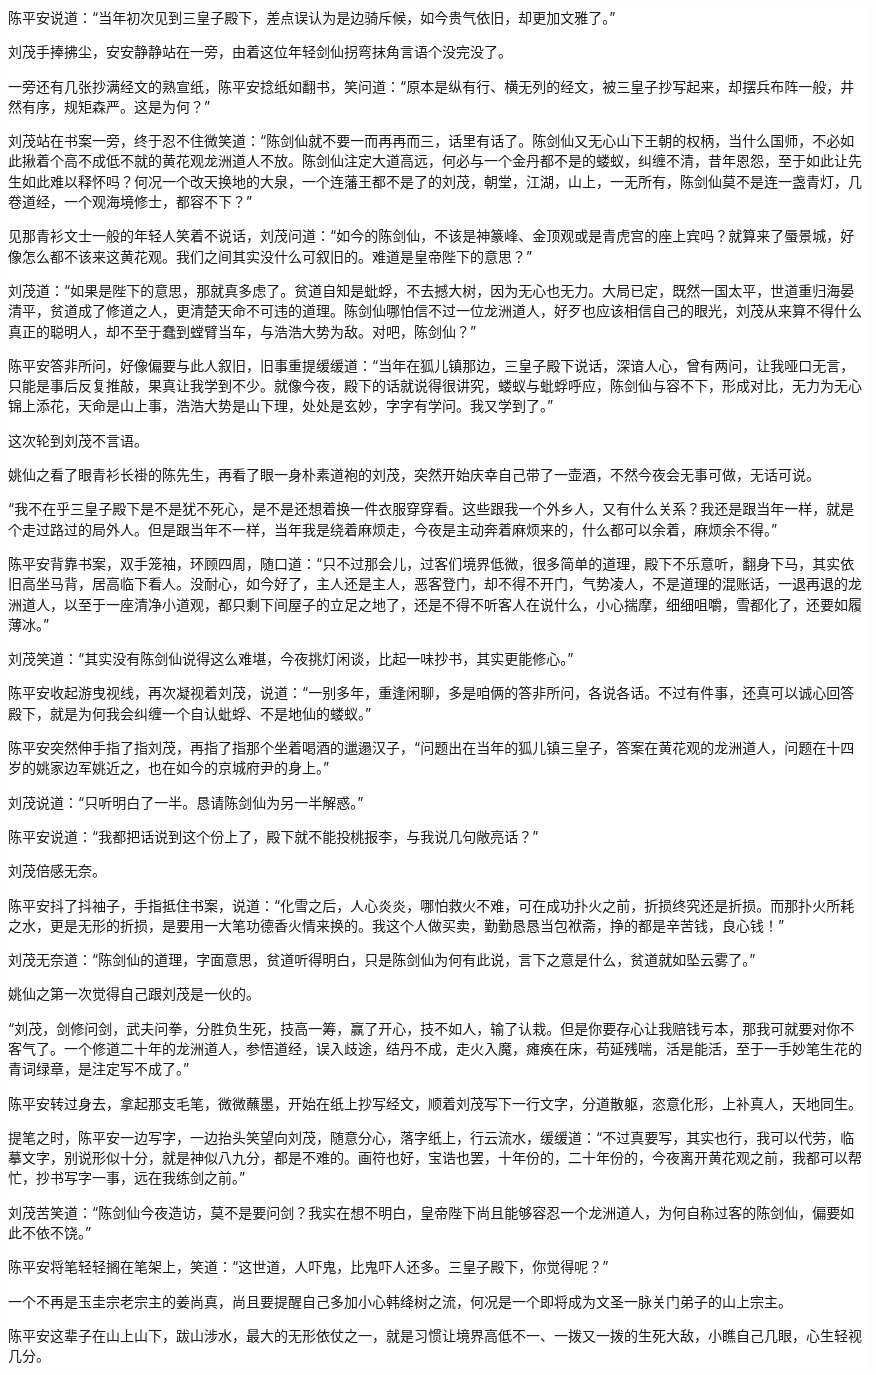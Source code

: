   陈平安说道：“当年初次见到三皇子殿下，差点误认为是边骑斥候，如今贵气依旧，却更加文雅了。”

   刘茂手捧拂尘，安安静静站在一旁，由着这位年轻剑仙拐弯抹角言语个没完没了。

   一旁还有几张抄满经文的熟宣纸，陈平安捻纸如翻书，笑问道：“原本是纵有行、横无列的经文，被三皇子抄写起来，却摆兵布阵一般，井然有序，规矩森严。这是为何？”

   刘茂站在书案一旁，终于忍不住微笑道：“陈剑仙就不要一而再再而三，话里有话了。陈剑仙又无心山下王朝的权柄，当什么国师，不必如此揪着个高不成低不就的黄花观龙洲道人不放。陈剑仙注定大道高远，何必与一个金丹都不是的蝼蚁，纠缠不清，昔年恩怨，至于如此让先生如此难以释怀吗？何况一个改天换地的大泉，一个连藩王都不是了的刘茂，朝堂，江湖，山上，一无所有，陈剑仙莫不是连一盏青灯，几卷道经，一个观海境修士，都容不下？”

   见那青衫文士一般的年轻人笑着不说话，刘茂问道：“如今的陈剑仙，不该是神篆峰、金顶观或是青虎宫的座上宾吗？就算来了蜃景城，好像怎么都不该来这黄花观。我们之间其实没什么可叙旧的。难道是皇帝陛下的意思？”

   刘茂道：“如果是陛下的意思，那就真多虑了。贫道自知是蚍蜉，不去撼大树，因为无心也无力。大局已定，既然一国太平，世道重归海晏清平，贫道成了修道之人，更清楚天命不可违的道理。陈剑仙哪怕信不过一位龙洲道人，好歹也应该相信自己的眼光，刘茂从来算不得什么真正的聪明人，却不至于蠢到螳臂当车，与浩浩大势为敌。对吧，陈剑仙？”

   陈平安答非所问，好像偏要与此人叙旧，旧事重提缓缓道：“当年在狐儿镇那边，三皇子殿下说话，深谙人心，曾有两问，让我哑口无言，只能是事后反复推敲，果真让我学到不少。就像今夜，殿下的话就说得很讲究，蝼蚁与蚍蜉呼应，陈剑仙与容不下，形成对比，无力为无心锦上添花，天命是山上事，浩浩大势是山下理，处处是玄妙，字字有学问。我又学到了。”

   这次轮到刘茂不言语。

   姚仙之看了眼青衫长褂的陈先生，再看了眼一身朴素道袍的刘茂，突然开始庆幸自己带了一壶酒，不然今夜会无事可做，无话可说。

   “我不在乎三皇子殿下是不是犹不死心，是不是还想着换一件衣服穿穿看。这些跟我一个外乡人，又有什么关系？我还是跟当年一样，就是个走过路过的局外人。但是跟当年不一样，当年我是绕着麻烦走，今夜是主动奔着麻烦来的，什么都可以余着，麻烦余不得。”

   陈平安背靠书案，双手笼袖，环顾四周，随口道：“只不过那会儿，过客们境界低微，很多简单的道理，殿下不乐意听，翻身下马，其实依旧高坐马背，居高临下看人。没耐心，如今好了，主人还是主人，恶客登门，却不得不开门，气势凌人，不是道理的混账话，一退再退的龙洲道人，以至于一座清净小道观，都只剩下间屋子的立足之地了，还是不得不听客人在说什么，小心揣摩，细细咀嚼，雪都化了，还要如履薄冰。”

   刘茂笑道：“其实没有陈剑仙说得这么难堪，今夜挑灯闲谈，比起一味抄书，其实更能修心。”

   陈平安收起游曳视线，再次凝视着刘茂，说道：“一别多年，重逢闲聊，多是咱俩的答非所问，各说各话。不过有件事，还真可以诚心回答殿下，就是为何我会纠缠一个自认蚍蜉、不是地仙的蝼蚁。”

   陈平安突然伸手指了指刘茂，再指了指那个坐着喝酒的邋遢汉子，“问题出在当年的狐儿镇三皇子，答案在黄花观的龙洲道人，问题在十四岁的姚家边军姚近之，也在如今的京城府尹的身上。”

   刘茂说道：“只听明白了一半。恳请陈剑仙为另一半解惑。”

   陈平安说道：“我都把话说到这个份上了，殿下就不能投桃报李，与我说几句敞亮话？”

   刘茂倍感无奈。

   陈平安抖了抖袖子，手指抵住书案，说道：“化雪之后，人心炎炎，哪怕救火不难，可在成功扑火之前，折损终究还是折损。而那扑火所耗之水，更是无形的折损，是要用一大笔功德香火情来换的。我这个人做买卖，勤勤恳恳当包袱斋，挣的都是辛苦钱，良心钱！”

   刘茂无奈道：“陈剑仙的道理，字面意思，贫道听得明白，只是陈剑仙为何有此说，言下之意是什么，贫道就如坠云雾了。”

   姚仙之第一次觉得自己跟刘茂是一伙的。

   “刘茂，剑修问剑，武夫问拳，分胜负生死，技高一筹，赢了开心，技不如人，输了认栽。但是你要存心让我赔钱亏本，那我可就要对你不客气了。一个修道二十年的龙洲道人，参悟道经，误入歧途，结丹不成，走火入魔，瘫痪在床，苟延残喘，活是能活，至于一手妙笔生花的青词绿章，是注定写不成了。”

   陈平安转过身去，拿起那支毛笔，微微蘸墨，开始在纸上抄写经文，顺着刘茂写下一行文字，分道散躯，恣意化形，上补真人，天地同生。

   提笔之时，陈平安一边写字，一边抬头笑望向刘茂，随意分心，落字纸上，行云流水，缓缓道：“不过真要写，其实也行，我可以代劳，临摹文字，别说形似十分，就是神似八九分，都是不难的。画符也好，宝诰也罢，十年份的，二十年份的，今夜离开黄花观之前，我都可以帮忙，抄书写字一事，远在我练剑之前。”

   刘茂苦笑道：“陈剑仙今夜造访，莫不是要问剑？我实在想不明白，皇帝陛下尚且能够容忍一个龙洲道人，为何自称过客的陈剑仙，偏要如此不依不饶。”

   陈平安将笔轻轻搁在笔架上，笑道：“这世道，人吓鬼，比鬼吓人还多。三皇子殿下，你觉得呢？”

   一个不再是玉圭宗老宗主的姜尚真，尚且要提醒自己多加小心韩绛树之流，何况是一个即将成为文圣一脉关门弟子的山上宗主。

   陈平安这辈子在山上山下，跋山涉水，最大的无形依仗之一，就是习惯让境界高低不一、一拨又一拨的生死大敌，小瞧自己几眼，心生轻视几分。
